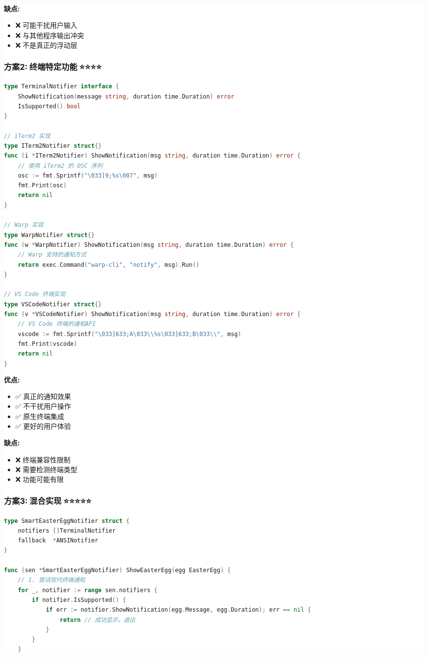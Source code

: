 **缺点:**
- ❌ 可能干扰用户输入
- ❌ 与其他程序输出冲突
- ❌ 不是真正的浮动层

### 方案2: 终端特定功能 ⭐⭐⭐⭐
```go
type TerminalNotifier interface {
    ShowNotification(message string, duration time.Duration) error
    IsSupported() bool
}

// iTerm2 实现
type ITerm2Notifier struct{}
func (i *ITerm2Notifier) ShowNotification(msg string, duration time.Duration) error {
    // 使用 iTerm2 的 OSC 序列
    osc := fmt.Sprintf("\033]9;%s\007", msg)
    fmt.Print(osc)
    return nil
}

// Warp 实现
type WarpNotifier struct{}
func (w *WarpNotifier) ShowNotification(msg string, duration time.Duration) error {
    // Warp 支持的通知方式
    return exec.Command("warp-cli", "notify", msg).Run()
}

// VS Code 终端实现
type VSCodeNotifier struct{}
func (v *VSCodeNotifier) ShowNotification(msg string, duration time.Duration) error {
    // VS Code 终端的通知API
    vscode := fmt.Sprintf("\033]633;A\033\\%s\033]633;B\033\\", msg)
    fmt.Print(vscode)
    return nil
}
```

**优点:**
- ✅ 真正的通知效果
- ✅ 不干扰用户操作
- ✅ 原生终端集成
- ✅ 更好的用户体验

**缺点:**
- ❌ 终端兼容性限制
- ❌ 需要检测终端类型
- ❌ 功能可能有限

### 方案3: 混合实现 ⭐⭐⭐⭐⭐
```go
type SmartEasterEggNotifier struct {
    notifiers []TerminalNotifier
    fallback  *ANSINotifier
}

func (sen *SmartEasterEggNotifier) ShowEasterEgg(egg EasterEgg) {
    // 1. 尝试现代终端通知
    for _, notifier := range sen.notifiers {
        if notifier.IsSupported() {
            if err := notifier.ShowNotification(egg.Message, egg.Duration); err == nil {
                return // 成功显示，退出
            }
        }
    }
```